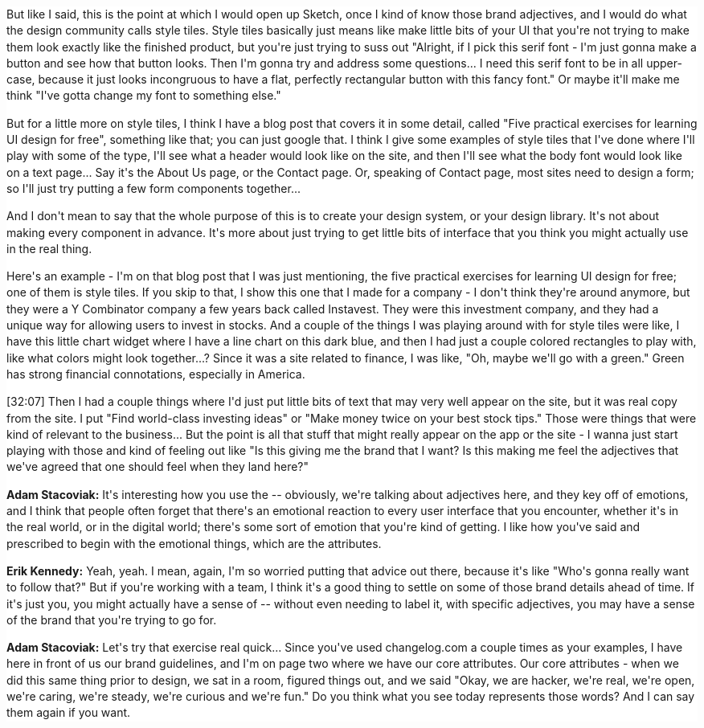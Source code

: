 But like I said, this is the point at which I would open up Sketch, once I kind of know those brand adjectives, and I would do what the design community calls style tiles. Style tiles basically just means like make little bits of your UI that you're not trying to make them look exactly like the finished product, but you're just trying to suss out "Alright, if I pick this serif font - I'm just gonna make a button and see how that button looks. Then I'm gonna try and address some questions... I need this serif font to be in all upper-case, because it just looks incongruous to have a flat, perfectly rectangular button with this fancy font." Or maybe it'll make me think "I've gotta change my font to something else."

But for a little more on style tiles, I think I have a blog post that covers it in some detail, called "Five practical exercises for learning UI design for free", something like that; you can just google that. I think I give some examples of style tiles that I've done where I'll play with some of the type, I'll see what a header would look like on the site, and then I'll see what the body font would look like on a text page... Say it's the About Us page, or the Contact page. Or, speaking of Contact page, most sites need to design a form; so I'll just try putting a few form components together...

And I don't mean to say that the whole purpose of this is to create your design system, or your design library. It's not about making every component in advance. It's more about just trying to get little bits of interface that you think you might actually use in the real thing.

Here's an example - I'm on that blog post that I was just mentioning, the five practical exercises for learning UI design for free; one of them is style tiles. If you skip to that, I show this one that I made for a company - I don't think they're around anymore, but they were a Y Combinator company a few years back called Instavest. They were this investment company, and they had a unique way for allowing users to invest in stocks. And a couple of the things I was playing around with for style tiles were like, I have this little chart widget where I have a line chart on this dark blue, and then I had just a couple colored rectangles to play with, like what colors might look together...? Since it was a site related to finance, I was like, "Oh, maybe we'll go with a green." Green has strong financial connotations, especially in America.

\[32:07\] Then I had a couple things where I'd just put little bits of text that may very well appear on the site, but it was real copy from the site. I put "Find world-class investing ideas" or "Make money twice on your best stock tips." Those were things that were kind of relevant to the business... But the point is all that stuff that might really appear on the app or the site - I wanna just start playing with those and kind of feeling out like "Is this giving me the brand that I want? Is this making me feel the adjectives that we've agreed that one should feel when they land here?"

**Adam Stacoviak:** It's interesting how you use the -- obviously, we're talking about adjectives here, and they key off of emotions, and I think that people often forget that there's an emotional reaction to every user interface that you encounter, whether it's in the real world, or in the digital world; there's some sort of emotion that you're kind of getting. I like how you've said and prescribed to begin with the emotional things, which are the attributes.

**Erik Kennedy:** Yeah, yeah. I mean, again, I'm so worried putting that advice out there, because it's like "Who's gonna really want to follow that?" But if you're working with a team, I think it's a good thing to settle on some of those brand details ahead of time. If it's just you, you might actually have a sense of -- without even needing to label it, with specific adjectives, you may have a sense of the brand that you're trying to go for.

**Adam Stacoviak:** Let's try that exercise real quick... Since you've used changelog.com a couple times as your examples, I have here in front of us our brand guidelines, and I'm on page two where we have our core attributes. Our core attributes - when we did this same thing prior to design, we sat in a room, figured things out, and we said "Okay, we are hacker, we're real, we're open, we're caring, we're steady, we're curious and we're fun." Do you think what you see today represents those words? And I can say them again if you want.
